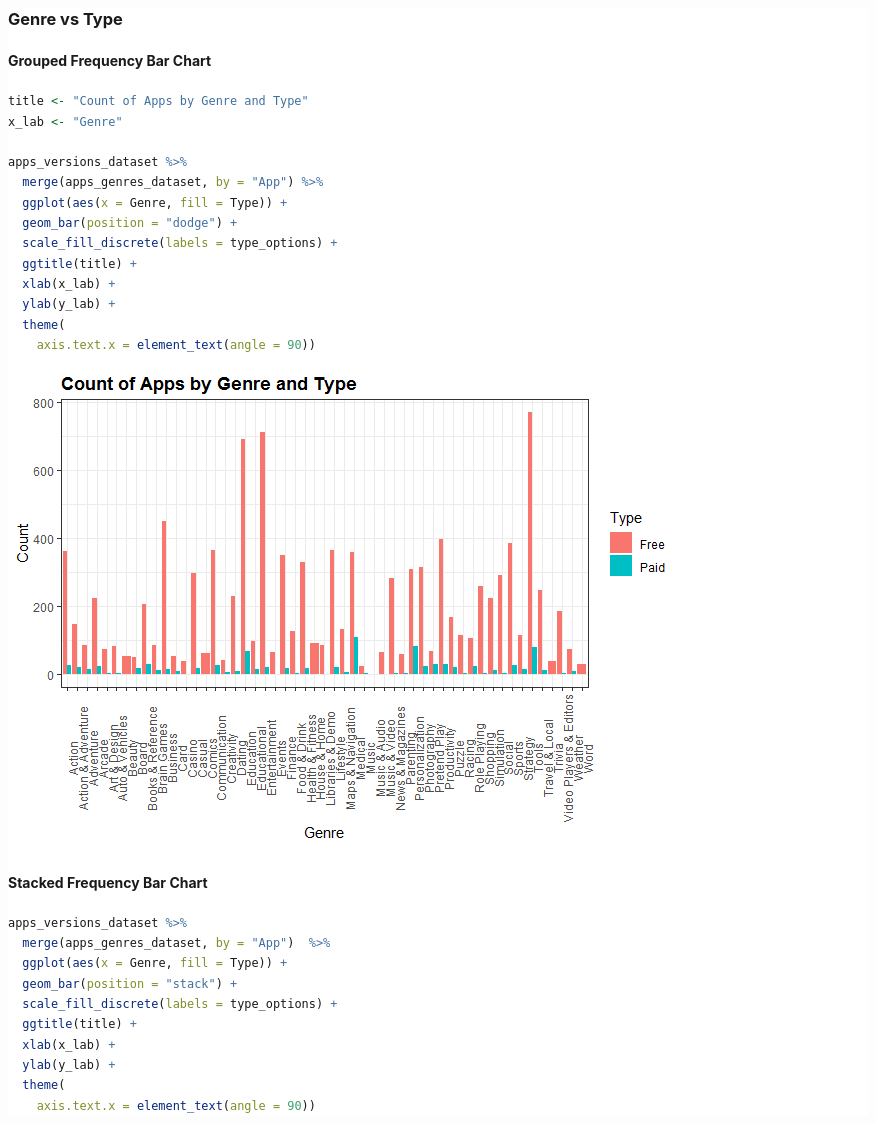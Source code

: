 ### Genre vs Type

#### Grouped Frequency Bar Chart

``` r
title <- "Count of Apps by Genre and Type"
x_lab <- "Genre"

apps_versions_dataset %>%
  merge(apps_genres_dataset, by = "App") %>%
  ggplot(aes(x = Genre, fill = Type)) +
  geom_bar(position = "dodge") +
  scale_fill_discrete(labels = type_options) +
  ggtitle(title) +
  xlab(x_lab) +
  ylab(y_lab) +
  theme(
    axis.text.x = element_text(angle = 90))
```

![](DataVisualization-QualitativeBivariateAnalysis_files/figure-markdown_github/unnamed-chunk-17-1.png)

#### Stacked Frequency Bar Chart

``` r
apps_versions_dataset %>%
  merge(apps_genres_dataset, by = "App")  %>%
  ggplot(aes(x = Genre, fill = Type)) +
  geom_bar(position = "stack") +
  scale_fill_discrete(labels = type_options) +
  ggtitle(title) +
  xlab(x_lab) +
  ylab(y_lab) +
  theme(
    axis.text.x = element_text(angle = 90))
```
